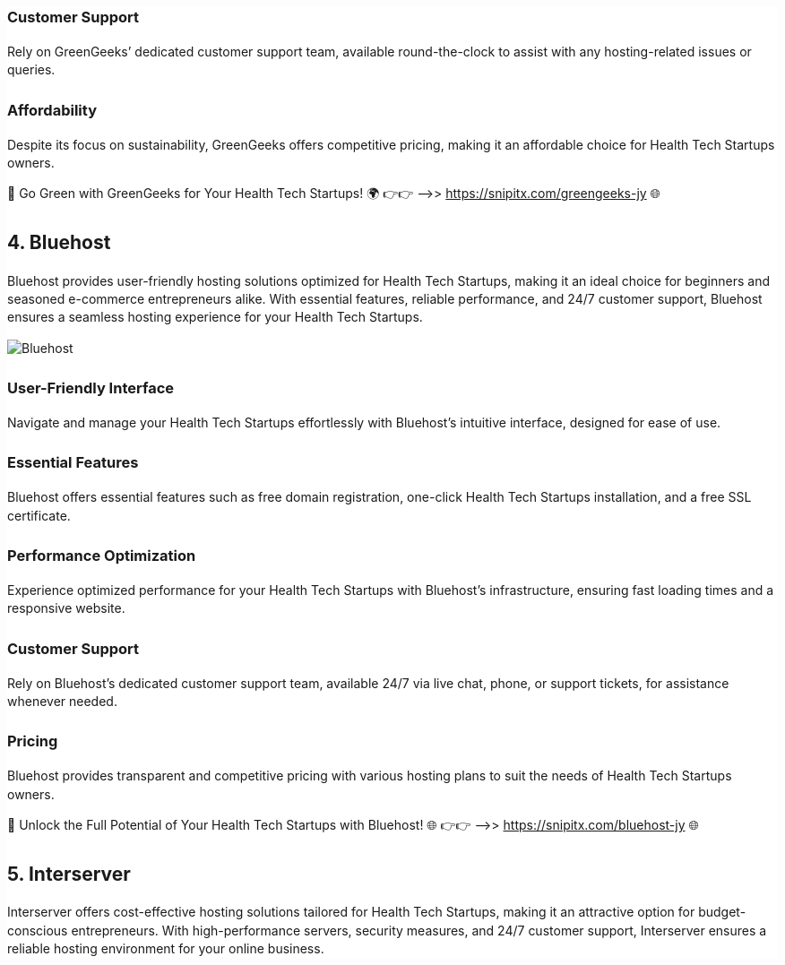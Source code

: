 ### Customer Support
Rely on GreenGeeks’ dedicated customer support team, available round-the-clock to assist with any hosting-related issues or queries.

### Affordability
Despite its focus on sustainability, GreenGeeks offers competitive pricing, making it an affordable choice for Health Tech Startups owners.

🌿 Go Green with GreenGeeks for Your Health Tech Startups! 🌍
👉👉 -->> https://snipitx.com/greengeeks-jy 🌐

## 4. Bluehost

Bluehost provides user-friendly hosting solutions optimized for Health Tech Startups, making it an ideal choice for beginners and seasoned e-commerce entrepreneurs alike. With essential features, reliable performance, and 24/7 customer support, Bluehost ensures a seamless hosting experience for your Health Tech Startups.

![Bluehost](https://i.imgur.com/PasFF9E.jpeg "Bluehost Hosting")

### User-Friendly Interface
Navigate and manage your Health Tech Startups effortlessly with Bluehost’s intuitive interface, designed for ease of use.

### Essential Features
Bluehost offers essential features such as free domain registration, one-click Health Tech Startups installation, and a free SSL certificate.

### Performance Optimization
Experience optimized performance for your Health Tech Startups with Bluehost’s infrastructure, ensuring fast loading times and a responsive website.

### Customer Support
Rely on Bluehost’s dedicated customer support team, available 24/7 via live chat, phone, or support tickets, for assistance whenever needed.

### Pricing
Bluehost provides transparent and competitive pricing with various hosting plans to suit the needs of Health Tech Startups owners.

🚀 Unlock the Full Potential of Your Health Tech Startups with Bluehost! 🌐
👉👉 -->> https://snipitx.com/bluehost-jy 🌐

## 5. Interserver

Interserver offers cost-effective hosting solutions tailored for Health Tech Startups, making it an attractive option for budget-conscious entrepreneurs. With high-performance servers, security measures, and 24/7 customer support, Interserver ensures a reliable hosting environment for your online business.
